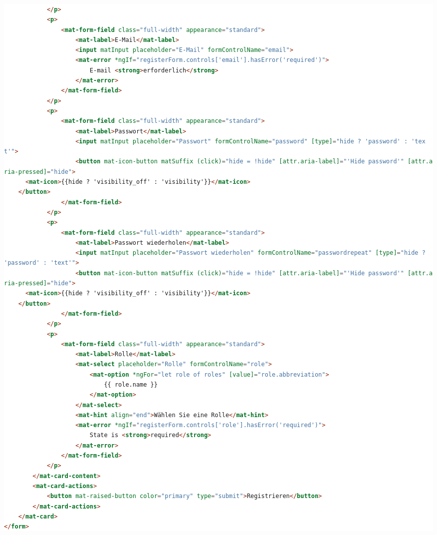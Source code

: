 ```html linenums="1"
            </p>
            <p>
                <mat-form-field class="full-width" appearance="standard">
                    <mat-label>E-Mail</mat-label>
                    <input matInput placeholder="E-Mail" formControlName="email">
                    <mat-error *ngIf="registerForm.controls['email'].hasError('required')">
                        E-mail <strong>erforderlich</strong>
                    </mat-error>
                </mat-form-field>
            </p>
            <p>
                <mat-form-field class="full-width" appearance="standard">
                    <mat-label>Passwort</mat-label>
                    <input matInput placeholder="Passwort" formControlName="password" [type]="hide ? 'password' : 'text'">
                    <button mat-icon-button matSuffix (click)="hide = !hide" [attr.aria-label]="'Hide password'" [attr.aria-pressed]="hide">
      <mat-icon>{{hide ? 'visibility_off' : 'visibility'}}</mat-icon>
    </button>
                </mat-form-field>
            </p>
            <p>
                <mat-form-field class="full-width" appearance="standard">
                    <mat-label>Passwort wiederholen</mat-label>
                    <input matInput placeholder="Passwort wiederholen" formControlName="passwordrepeat" [type]="hide ? 'password' : 'text'">
                    <button mat-icon-button matSuffix (click)="hide = !hide" [attr.aria-label]="'Hide password'" [attr.aria-pressed]="hide">
      <mat-icon>{{hide ? 'visibility_off' : 'visibility'}}</mat-icon>
    </button>
                </mat-form-field>
            </p>
            <p>
                <mat-form-field class="full-width" appearance="standard">
                    <mat-label>Rolle</mat-label>
                    <mat-select placeholder="Rolle" formControlName="role">
                        <mat-option *ngFor="let role of roles" [value]="role.abbreviation">
                            {{ role.name }}
                        </mat-option>
                    </mat-select>
                    <mat-hint align="end">Wählen Sie eine Rolle</mat-hint>
                    <mat-error *ngIf="registerForm.controls['role'].hasError('required')">
                        State is <strong>required</strong>
                    </mat-error>
                </mat-form-field>
            </p>
        </mat-card-content>
        <mat-card-actions>
            <button mat-raised-button color="primary" type="submit">Registrieren</button>
        </mat-card-actions>
    </mat-card>
</form>
```
